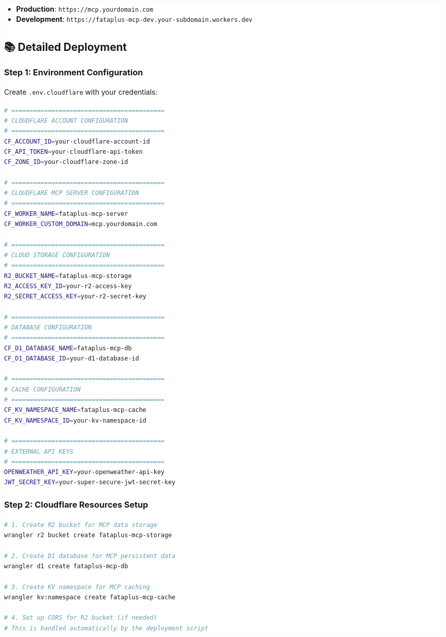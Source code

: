 - **Production**: `https://mcp.yourdomain.com`
- **Development**: `https://fataplus-mcp-dev.your-subdomain.workers.dev`

## 📚 Detailed Deployment

### Step 1: Environment Configuration

Create `.env.cloudflare` with your credentials:

```bash
# ==========================================
# CLOUDFLARE ACCOUNT CONFIGURATION
# ==========================================
CF_ACCOUNT_ID=your-cloudflare-account-id
CF_API_TOKEN=your-cloudflare-api-token
CF_ZONE_ID=your-cloudflare-zone-id

# ==========================================
# CLOUDFLARE MCP SERVER CONFIGURATION
# ==========================================
CF_WORKER_NAME=fataplus-mcp-server
CF_WORKER_CUSTOM_DOMAIN=mcp.yourdomain.com

# ==========================================
# CLOUD STORAGE CONFIGURATION
# ==========================================
R2_BUCKET_NAME=fataplus-mcp-storage
R2_ACCESS_KEY_ID=your-r2-access-key
R2_SECRET_ACCESS_KEY=your-r2-secret-key

# ==========================================
# DATABASE CONFIGURATION
# ==========================================
CF_D1_DATABASE_NAME=fataplus-mcp-db
CF_D1_DATABASE_ID=your-d1-database-id

# ==========================================
# CACHE CONFIGURATION
# ==========================================
CF_KV_NAMESPACE_NAME=fataplus-mcp-cache
CF_KV_NAMESPACE_ID=your-kv-namespace-id

# ==========================================
# EXTERNAL API KEYS
# ==========================================
OPENWEATHER_API_KEY=your-openweather-api-key
JWT_SECRET_KEY=your-super-secure-jwt-secret-key
```

### Step 2: Cloudflare Resources Setup

```bash
# 1. Create R2 bucket for MCP data storage
wrangler r2 bucket create fataplus-mcp-storage

# 2. Create D1 database for MCP persistent data
wrangler d1 create fataplus-mcp-db

# 3. Create KV namespace for MCP caching
wrangler kv:namespace create fataplus-mcp-cache

# 4. Set up CORS for R2 bucket (if needed)
# This is handled automatically by the deployment script
```
